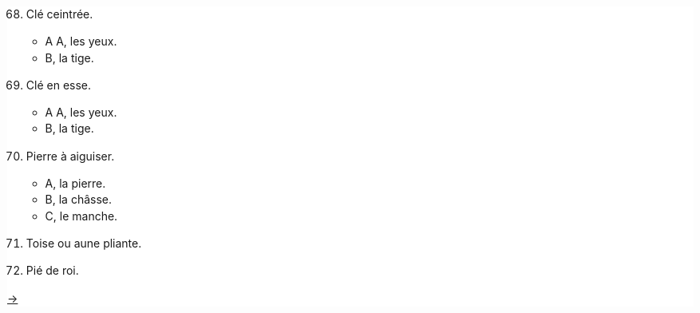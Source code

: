 68. Clé ceintrée.
	- A A, les yeux.
	- B, la tige.

69. Clé en esse.
	- A A, les yeux.
	- B, la tige.

70. Pierre à aiguiser.
	- A, la pierre.
	- B, la châsse.
	- C, le manche.

71. Toise ou aune pliante.

72. Pié de roi.

[->](../09-Serrurier/Légende.md)
